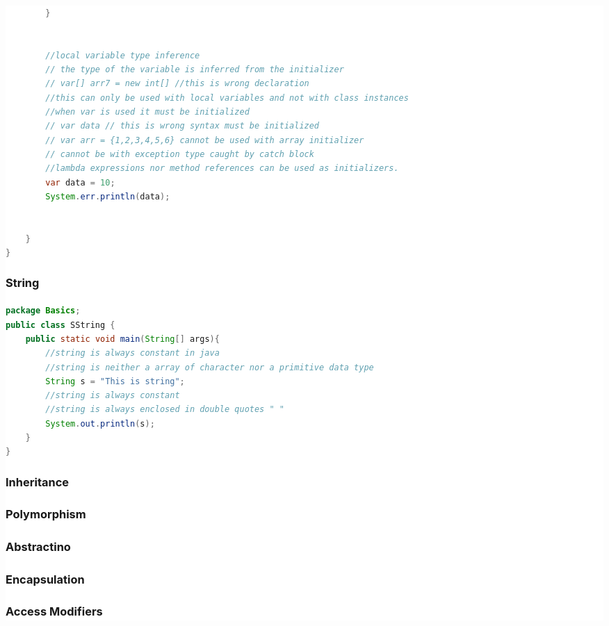 ```java
        }


        //local variable type inference 
        // the type of the variable is inferred from the initializer 
        // var[] arr7 = new int[] //this is wrong declaration 
        //this can only be used with local variables and not with class instances
        //when var is used it must be initialized 
        // var data // this is wrong syntax must be initialized 
        // var arr = {1,2,3,4,5,6} cannot be used with array initializer
        // cannot be with exception type caught by catch block 
        //lambda expressions nor method references can be used as initializers.
        var data = 10;
        System.err.println(data);


    }
}

```


### String
```java
package Basics;
public class SString {
    public static void main(String[] args){
        //string is always constant in java 
        //string is neither a array of character nor a primitive data type
        String s = "This is string";
        //string is always constant
        //string is always enclosed in double quotes " "
        System.out.println(s);
    }
}

```

### Inheritance
### Polymorphism 
### Abstractino 
### Encapsulation
### Access Modifiers 